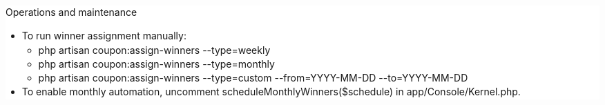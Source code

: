 Operations and maintenance
- To run winner assignment manually:
  - php artisan coupon:assign-winners --type=weekly
  - php artisan coupon:assign-winners --type=monthly
  - php artisan coupon:assign-winners --type=custom --from=YYYY-MM-DD --to=YYYY-MM-DD
- To enable monthly automation, uncomment scheduleMonthlyWinners($schedule) in app/Console/Kernel.php.

